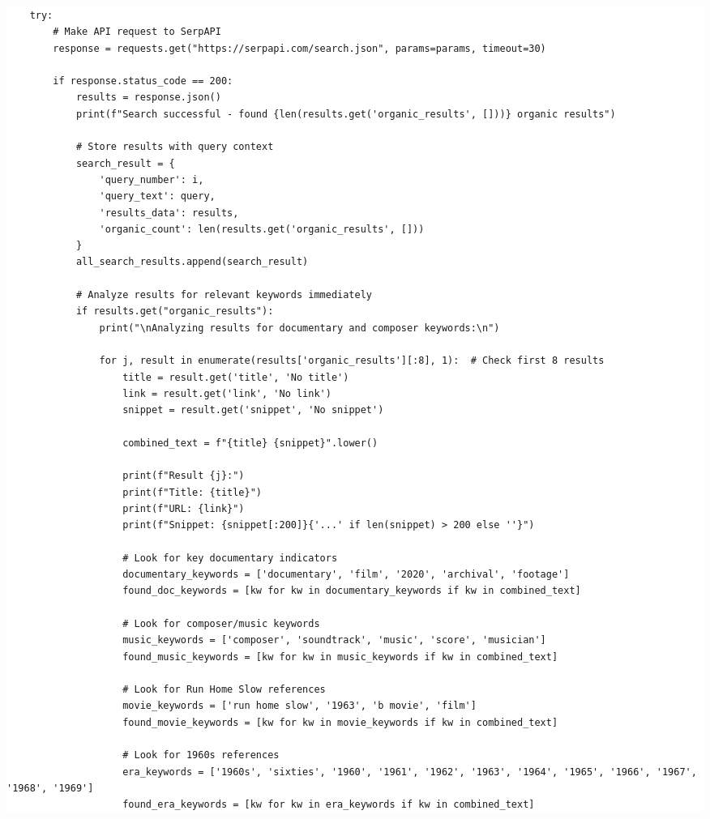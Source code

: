         try:
            # Make API request to SerpAPI
            response = requests.get("https://serpapi.com/search.json", params=params, timeout=30)
            
            if response.status_code == 200:
                results = response.json()
                print(f"Search successful - found {len(results.get('organic_results', []))} organic results")
                
                # Store results with query context
                search_result = {
                    'query_number': i,
                    'query_text': query,
                    'results_data': results,
                    'organic_count': len(results.get('organic_results', []))
                }
                all_search_results.append(search_result)
                
                # Analyze results for relevant keywords immediately
                if results.get("organic_results"):
                    print("\nAnalyzing results for documentary and composer keywords:\n")
                    
                    for j, result in enumerate(results['organic_results'][:8], 1):  # Check first 8 results
                        title = result.get('title', 'No title')
                        link = result.get('link', 'No link')
                        snippet = result.get('snippet', 'No snippet')
                        
                        combined_text = f"{title} {snippet}".lower()
                        
                        print(f"Result {j}:")
                        print(f"Title: {title}")
                        print(f"URL: {link}")
                        print(f"Snippet: {snippet[:200]}{'...' if len(snippet) > 200 else ''}")
                        
                        # Look for key documentary indicators
                        documentary_keywords = ['documentary', 'film', '2020', 'archival', 'footage']
                        found_doc_keywords = [kw for kw in documentary_keywords if kw in combined_text]
                        
                        # Look for composer/music keywords
                        music_keywords = ['composer', 'soundtrack', 'music', 'score', 'musician']
                        found_music_keywords = [kw for kw in music_keywords if kw in combined_text]
                        
                        # Look for Run Home Slow references
                        movie_keywords = ['run home slow', '1963', 'b movie', 'film']
                        found_movie_keywords = [kw for kw in movie_keywords if kw in combined_text]
                        
                        # Look for 1960s references
                        era_keywords = ['1960s', 'sixties', '1960', '1961', '1962', '1963', '1964', '1965', '1966', '1967', '1968', '1969']
                        found_era_keywords = [kw for kw in era_keywords if kw in combined_text]
                        